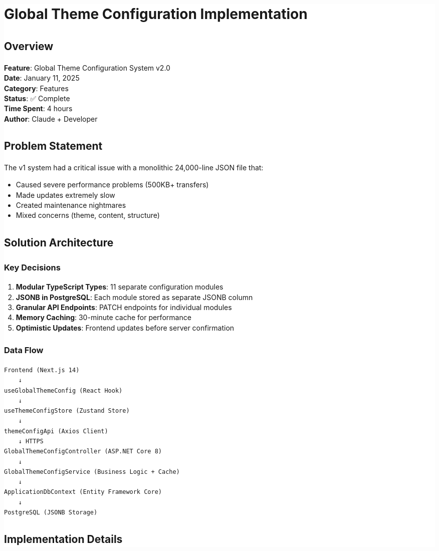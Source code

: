 # Global Theme Configuration Implementation

## Overview
**Feature**: Global Theme Configuration System v2.0  
**Date**: January 11, 2025  
**Category**: Features  
**Status**: ✅ Complete  
**Time Spent**: 4 hours  
**Author**: Claude + Developer

## Problem Statement
The v1 system had a critical issue with a monolithic 24,000-line JSON file that:
- Caused severe performance problems (500KB+ transfers)
- Made updates extremely slow
- Created maintenance nightmares
- Mixed concerns (theme, content, structure)

## Solution Architecture

### Key Decisions
1. **Modular TypeScript Types**: 11 separate configuration modules
2. **JSONB in PostgreSQL**: Each module stored as separate JSONB column
3. **Granular API Endpoints**: PATCH endpoints for individual modules
4. **Memory Caching**: 30-minute cache for performance
5. **Optimistic Updates**: Frontend updates before server confirmation

### Data Flow
```
Frontend (Next.js 14)
    ↓
useGlobalThemeConfig (React Hook)
    ↓
useThemeConfigStore (Zustand Store)
    ↓
themeConfigApi (Axios Client)
    ↓ HTTPS
GlobalThemeConfigController (ASP.NET Core 8)
    ↓
GlobalThemeConfigService (Business Logic + Cache)
    ↓
ApplicationDbContext (Entity Framework Core)
    ↓
PostgreSQL (JSONB Storage)
```

## Implementation Details
